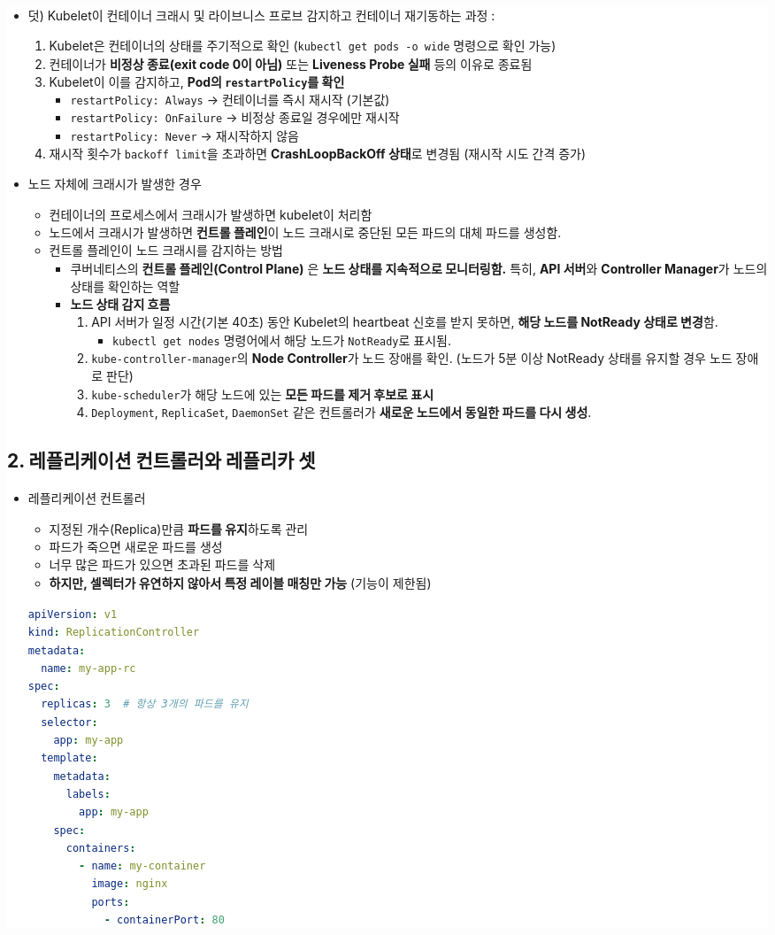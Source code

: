 
- 덧) Kubelet이 컨테이너 크래시 및 라이브니스 프로브 감지하고 컨테이너 재기동하는 과정 :
    1. Kubelet은 컨테이너의 상태를 주기적으로 확인 (`kubectl get pods -o wide` 명령으로 확인 가능)
    2. 컨테이너가 **비정상 종료(exit code 0이 아님)** 또는 **Liveness Probe 실패** 등의 이유로 종료됨
    3. Kubelet이 이를 감지하고, **Pod의 `restartPolicy`를 확인**
        - `restartPolicy: Always` → 컨테이너를 즉시 재시작 (기본값)
        - `restartPolicy: OnFailure` → 비정상 종료일 경우에만 재시작
        - `restartPolicy: Never` → 재시작하지 않음
    4. 재시작 횟수가 `backoff limit`을 초과하면 **CrashLoopBackOff 상태**로 변경됨 (재시작 시도 간격 증가)

- 노드 자체에 크래시가 발생한 경우
    - 컨테이너의 프로세스에서 크래시가 발생하면 kubelet이 처리함
    - 노드에서 크래시가 발생하면 **컨트롤 플레인**이 노드 크래시로 중단된 모든 파드의 대체 파드를 생성함.
    - 컨트롤 플레인이 노드 크래시를 감지하는 방법
        - 쿠버네티스의 **컨트롤 플레인(Control Plane)** 은 **노드 상태를 지속적으로 모니터링함.** 특히, **API 서버**와 **Controller Manager**가 노드의 상태를 확인하는 역할
        - **노드 상태 감지 흐름**
            1. API 서버가 일정 시간(기본 40초) 동안 Kubelet의 heartbeat 신호를 받지 못하면, **해당 노드를 NotReady 상태로 변경**함.
                - `kubectl get nodes` 명령어에서 해당 노드가 `NotReady`로 표시됨.
            2. `kube-controller-manager`의 **Node Controller**가 노드 장애를 확인. (노드가 5분 이상 NotReady 상태를 유지할 경우 노드 장애로 판단)
            3. `kube-scheduler`가 해당 노드에 있는 **모든 파드를 제거 후보로 표시**
            4. `Deployment`, `ReplicaSet`, `DaemonSet` 같은 컨트롤러가 **새로운 노드에서 동일한 파드를 다시 생성**.
            

## 2. 레플리케이션 컨트롤러와 레플리카 셋

- 레플리케이션 컨트롤러
    - 지정된 개수(Replica)만큼 **파드를 유지**하도록 관리
    - 파드가 죽으면 새로운 파드를 생성
    - 너무 많은 파드가 있으면 초과된 파드를 삭제
    - **하지만, 셀렉터가 유연하지 않아서 특정 레이블 매칭만 가능** (기능이 제한됨)
    
    ```yaml
    apiVersion: v1
    kind: ReplicationController
    metadata:
      name: my-app-rc
    spec:
      replicas: 3  # 항상 3개의 파드를 유지
      selector:
        app: my-app
      template:
        metadata:
          labels:
            app: my-app
        spec:
          containers:
            - name: my-container
              image: nginx
              ports:
                - containerPort: 80
    ```
    